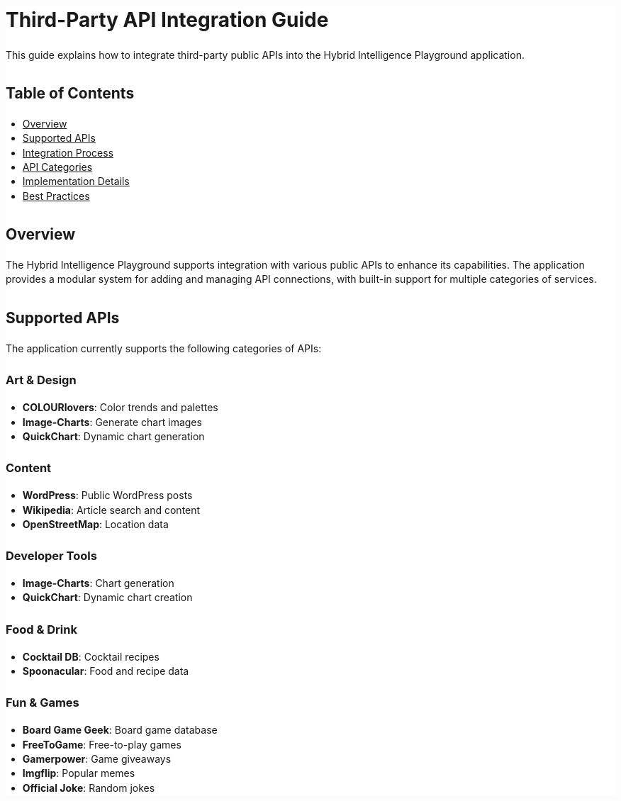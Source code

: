 # Third-Party API Integration Guide

This guide explains how to integrate third-party public APIs into the Hybrid Intelligence Playground application.

## Table of Contents
- [Overview](#overview)
- [Supported APIs](#supported-apis)
- [Integration Process](#integration-process)
- [API Categories](#api-categories)
- [Implementation Details](#implementation-details)
- [Best Practices](#best-practices)

## Overview

The Hybrid Intelligence Playground supports integration with various public APIs to enhance its capabilities. The application provides a modular system for adding and managing API connections, with built-in support for multiple categories of services.

## Supported APIs

The application currently supports the following categories of APIs:

### Art & Design
- **COLOURlovers**: Color trends and palettes
- **Image-Charts**: Generate chart images
- **QuickChart**: Dynamic chart generation

### Content
- **WordPress**: Public WordPress posts
- **Wikipedia**: Article search and content
- **OpenStreetMap**: Location data

### Developer Tools
- **Image-Charts**: Chart generation
- **QuickChart**: Dynamic chart creation

### Food & Drink
- **Cocktail DB**: Cocktail recipes
- **Spoonacular**: Food and recipe data

### Fun & Games
- **Board Game Geek**: Board game database
- **FreeToGame**: Free-to-play games
- **Gamerpower**: Game giveaways
- **Imgflip**: Popular memes
- **Official Joke**: Random jokes

